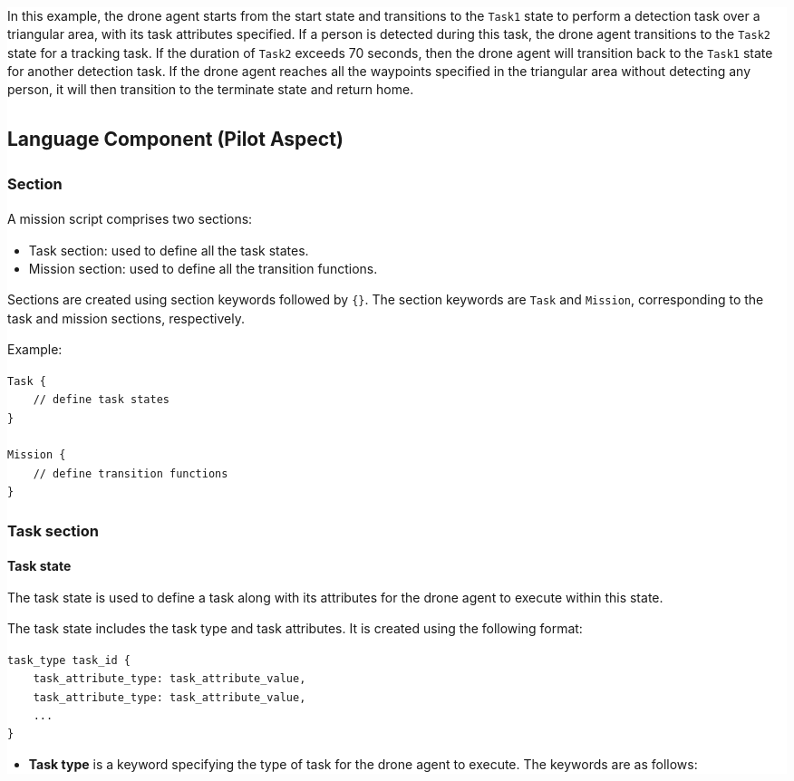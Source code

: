 In this example, the drone agent starts from the start state and transitions to the `Task1` state to perform a detection task over a triangular area, with its task attributes specified. If a person is detected during this task, the drone agent transitions to the `Task2` state for a tracking task. If the duration of `Task2` exceeds 70 seconds, then the drone agent will transition back to the `Task1` state for another detection task. If the drone agent reaches all the waypoints specified in the triangular area without detecting any person, it will then transition to the terminate state and return home.



## Language Component (Pilot Aspect)

### Section

A mission script comprises two sections:

+ Task section: used to define all the task states.
+ Mission section: used to define all the transition functions.

Sections are created using section keywords followed by `{}`. The section keywords are `Task` and `Mission`, corresponding to the task and mission sections, respectively.

Example:

```
Task {
	// define task states
}

Mission {
	// define transition functions
}
```



### Task section

**Task state**

The task state is used to define a task along with its attributes for the drone agent to execute within this state.

The task state includes the task type and task attributes. It is created using the following format:

```
task_type task_id {
    task_attribute_type: task_attribute_value,
    task_attribute_type: task_attribute_value,
    ...
}
```

- **Task type** is a keyword specifying the type of task for the drone agent to execute. The keywords are as follows:
